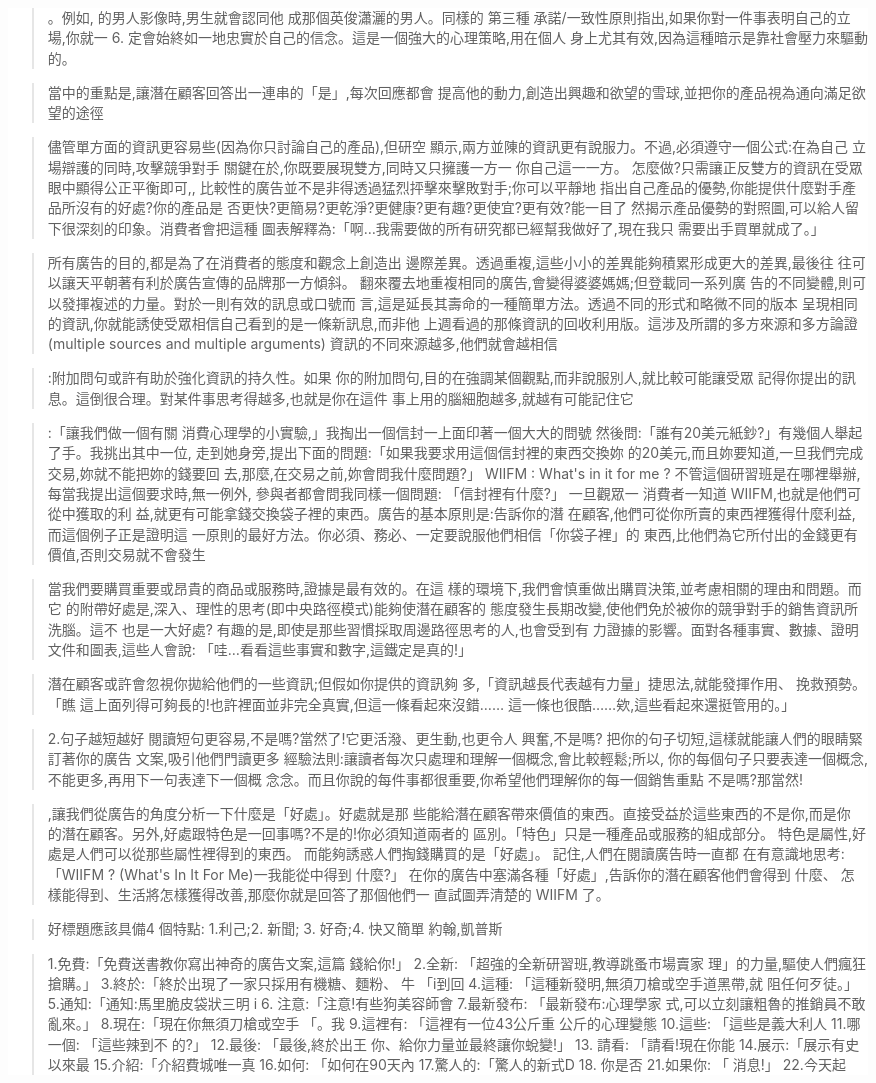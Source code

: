 

> 。例如, 的男人影像時,男生就會認同他 成那個英俊瀟灑的男人。同樣的 第三種 承諾/一致性原則指出,如果你對一件事表明自己的立場,你就一 6.
> 定會始終如一地忠實於自己的信念。這是一個強大的心理策略,用在個人 身上尤其有效,因為這種暗示是靠社會壓力來驅動的。



> 當中的重點是,讓潛在顧客回答出一連串的「是」,每次回應都會 提高他的動力,創造出興趣和欲望的雪球,並把你的產品視為通向滿足欲 望的途徑



> 儘管單方面的資訊更容易些(因為你只討論自己的產品),但研空 顯示,兩方並陳的資訊更有說服力。不過,必須遵守一個公式:在為自己 立場辯護的同時,攻擊競爭對手 關鍵在於,你既要展現雙方,同時又只擁護一方一 你自己這一一方。 怎麼做?只需讓正反雙方的資訊在受眾眼中顯得公正平衡即可,, 比較性的廣告並不是非得透過猛烈抨擊來擊敗對手;你可以平靜地 指出自己產品的優勢,你能提供什麼對手產品所沒有的好處?你的產品是 否更快?更簡易?更乾淨?更健康?更有趣?更使宜?更有效?能一目了 然揭示產品優勢的對照圖,可以給人留下很深刻的印象。消費者會把這種 圖表解釋為:「啊…我需要做的所有研究都已經幫我做好了,現在我只 需要出手買單就成了。」



> 所有廣告的目的,都是為了在消費者的態度和觀念上創造出 邊際差異。透過重複,這些小小的差異能夠積累形成更大的差異,最後往 往可以讓天平朝著有利於廣告宣傳的品牌那一方傾斜。 翻來覆去地重複相同的廣告,會變得婆婆媽媽;但登載同一系列廣 告的不同變體,則可以發揮複述的力量。對於一則有效的訊息或口號而 言,這是延長其壽命的一種簡單方法。透過不同的形式和略微不同的版本 呈現相同的資訊,你就能誘使受眾相信自己看到的是一條新訊息,而非他 上週看過的那條資訊的回收利用版。這涉及所謂的多方來源和多方論證 (multiple sources and multiple arguments)
> 資訊的不同來源越多,他們就會越相信



> :附加問句或許有助於強化資訊的持久性。如果 你的附加問句,目的在強調某個觀點,而非說服別人,就比較可能讓受眾 記得你提出的訊息。這倒很合理。對某件事思考得越多,也就是你在這件 事上用的腦細胞越多,就越有可能記住它



> :「讓我們做一個有關 消費心理學的小實驗,」我掏出一個信封一上面印著一個大大的問號 然後問:「誰有20美元紙鈔?」有幾個人舉起了手。我挑出其中一位, 走到她身旁,提出下面的問題:「如果我要求用這個信封裡的東西交換妳 的20美元,而且妳要知道,一旦我們完成交易,妳就不能把妳的錢要回 去,那麼,在交易之前,妳會問我什麼問題?」 WIIFM : What's in it for me ?
> 不管這個研習班是在哪裡舉辦,每當我提出這個要求時,無一例外, 參與者都會問我同樣一個問題: 「信封裡有什麼?」 一旦觀眾一 消費者一知道 WIIFM,也就是他們可從中獲取的利 益,就更有可能拿錢交換袋子裡的東西。廣告的基本原則是:告訴你的潛 在顧客,他們可從你所賣的東西裡獲得什麼利益,而這個例子正是證明這 一原則的最好方法。你必須、務必、一定要說服他們相信「你袋子裡」的 東西,比他們為它所付出的金錢更有價值,否則交易就不會發生



> 當我們要購買重要或昂貴的商品或服務時,證據是最有效的。在這 樣的環境下,我們會慎重做出購買決策,並考慮相關的理由和問題。而它 的附帶好處是,深入、理性的思考(即中央路徑模式)能夠使潛在顧客的 態度發生長期改變,使他們免於被你的競爭對手的銷售資訊所洗腦。這不 也是一大好處?
> 有趣的是,即使是那些習慣採取周邊路徑思考的人,也會受到有 力證據的影響。面對各種事實、數據、證明文件和圖表,這些人會說:
> 「哇…看看這些事實和數字,這鐵定是真的!」



> 潛在顧客或許會忽視你拋給他們的一些資訊;但假如你提供的資訊夠 多,「資訊越長代表越有力量」捷思法,就能發揮作用、 挽救預勢。「瞧 這上面列得可夠長的!也許裡面並非完全真實,但這一條看起來沒錯……
> 這一條也很酷……欸,這些看起來還挺管用的。」



> 2.句子越短越好 閱讀短句更容易,不是嗎?當然了!它更活潑、更生動,也更令人 興奮,不是嗎? 把你的句子切短,這樣就能讓人們的眼睛緊訂著你的廣告 文案,吸引他們門讀更多 經驗法則:讓讀者每次只處理和理解一個概念,會比較輕鬆;所以, 你的每個句子只要表達一個概念,不能更多,再用下一句表達下一個概 念念。而且你說的每件事都很重要,你希望他們理解你的每一個銷售重點 不是嗎?那當然!



> ,讓我們從廣告的角度分析一下什麼是「好處」。好處就是那 些能給潛在顧客帶來價值的東西。直接受益於這些東西的不是你,而是你 的潛在顧客。另外,好處跟特色是一回事嗎?不是的!你必須知道兩者的 區別。「特色」只是一種產品或服務的組成部分。 特色是屬性,好處是人們可以從那些屬性裡得到的東西。 而能夠誘惑人們掏錢購買的是「好處」。 記住,人們在閱讀廣告時一直都 在有意識地思考:「WIIFM ? (What's In It For Me)一我能從中得到 什麼?」 在你的廣告中塞滿各種「好處」,告訴你的潛在顧客他們會得到 什麼、 怎樣能得到、生活將怎樣獲得改善,那麼你就是回答了那個他們一 直試圖弄清楚的 WIIFM 了。



> 好標題應該具備4 個特點: 1.利己;2. 新聞; 3. 好奇;4. 快又簡單 約翰,凱普斯



> 1.免費:「免費送書教你寫出神奇的廣告文案,這篇 錢給你!」 2.全新: 「超強的全新研習班,教導跳蚤市場賣家 理」的力量,驅使人們瘋狂搶購。」 3.終於:「終於出現了一家只採用有機糖、麵粉、 牛 「i到回 4.這種: 「這種新發明,無須刀槍或空手道黑帶,就 阻任何歹徒。」 5.通知:「通知:馬里脆皮袋狀三明 i 6. 注意:「注意!有些狗美容師會 7.最新發布: 「最新發布:心理學家 式,可以立刻讓粗魯的推銷員不敢亂來。」 8.現在:「現在你無須刀槍或空手 「。我 9.這裡有: 「這裡有一位43公斤重 公斤的心理變態 10.這些: 「這些是義大利人 11.哪一個: 「這些辣到不 的?」 12.最後:
> 「最後,終於出王 你、給你力量並最終讓你蛻變!」 13. 請看: 「請看!現在你能 14.展示:「展示有史以來最 15.介紹:「介紹費城唯一真 16.如何: 「如何在90天內 17.驚人的:「驚人的新式D 18. 你是否 21.如果你: 「 消息!」 22.今天起
